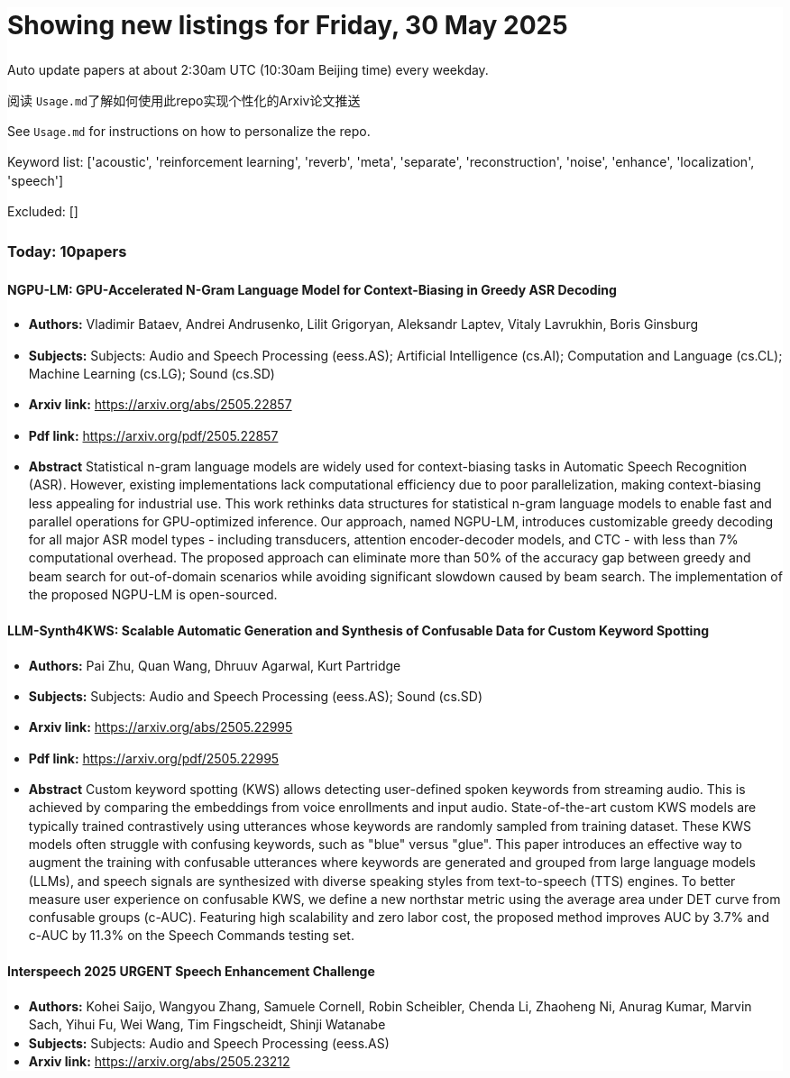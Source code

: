 # Showing new listings for Friday, 30 May 2025
Auto update papers at about 2:30am UTC (10:30am Beijing time) every weekday.


阅读 `Usage.md`了解如何使用此repo实现个性化的Arxiv论文推送

See `Usage.md` for instructions on how to personalize the repo. 


Keyword list: ['acoustic', 'reinforcement learning', 'reverb', 'meta', 'separate', 'reconstruction', 'noise', 'enhance', 'localization', 'speech']


Excluded: []


### Today: 10papers 
#### NGPU-LM: GPU-Accelerated N-Gram Language Model for Context-Biasing in Greedy ASR Decoding
 - **Authors:** Vladimir Bataev, Andrei Andrusenko, Lilit Grigoryan, Aleksandr Laptev, Vitaly Lavrukhin, Boris Ginsburg
 - **Subjects:** Subjects:
Audio and Speech Processing (eess.AS); Artificial Intelligence (cs.AI); Computation and Language (cs.CL); Machine Learning (cs.LG); Sound (cs.SD)
 - **Arxiv link:** https://arxiv.org/abs/2505.22857

 - **Pdf link:** https://arxiv.org/pdf/2505.22857

 - **Abstract**
 Statistical n-gram language models are widely used for context-biasing tasks in Automatic Speech Recognition (ASR). However, existing implementations lack computational efficiency due to poor parallelization, making context-biasing less appealing for industrial use. This work rethinks data structures for statistical n-gram language models to enable fast and parallel operations for GPU-optimized inference. Our approach, named NGPU-LM, introduces customizable greedy decoding for all major ASR model types - including transducers, attention encoder-decoder models, and CTC - with less than 7% computational overhead. The proposed approach can eliminate more than 50% of the accuracy gap between greedy and beam search for out-of-domain scenarios while avoiding significant slowdown caused by beam search. The implementation of the proposed NGPU-LM is open-sourced.
#### LLM-Synth4KWS: Scalable Automatic Generation and Synthesis of Confusable Data for Custom Keyword Spotting
 - **Authors:** Pai Zhu, Quan Wang, Dhruuv Agarwal, Kurt Partridge
 - **Subjects:** Subjects:
Audio and Speech Processing (eess.AS); Sound (cs.SD)
 - **Arxiv link:** https://arxiv.org/abs/2505.22995

 - **Pdf link:** https://arxiv.org/pdf/2505.22995

 - **Abstract**
 Custom keyword spotting (KWS) allows detecting user-defined spoken keywords from streaming audio. This is achieved by comparing the embeddings from voice enrollments and input audio. State-of-the-art custom KWS models are typically trained contrastively using utterances whose keywords are randomly sampled from training dataset. These KWS models often struggle with confusing keywords, such as "blue" versus "glue". This paper introduces an effective way to augment the training with confusable utterances where keywords are generated and grouped from large language models (LLMs), and speech signals are synthesized with diverse speaking styles from text-to-speech (TTS) engines. To better measure user experience on confusable KWS, we define a new northstar metric using the average area under DET curve from confusable groups (c-AUC). Featuring high scalability and zero labor cost, the proposed method improves AUC by 3.7% and c-AUC by 11.3% on the Speech Commands testing set.
#### Interspeech 2025 URGENT Speech Enhancement Challenge
 - **Authors:** Kohei Saijo, Wangyou Zhang, Samuele Cornell, Robin Scheibler, Chenda Li, Zhaoheng Ni, Anurag Kumar, Marvin Sach, Yihui Fu, Wei Wang, Tim Fingscheidt, Shinji Watanabe
 - **Subjects:** Subjects:
Audio and Speech Processing (eess.AS)
 - **Arxiv link:** https://arxiv.org/abs/2505.23212
